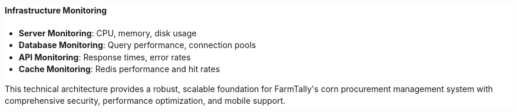#### Infrastructure Monitoring
- **Server Monitoring**: CPU, memory, disk usage
- **Database Monitoring**: Query performance, connection pools
- **API Monitoring**: Response times, error rates
- **Cache Monitoring**: Redis performance and hit rates

This technical architecture provides a robust, scalable foundation for FarmTally's corn procurement management system with comprehensive security, performance optimization, and mobile support.